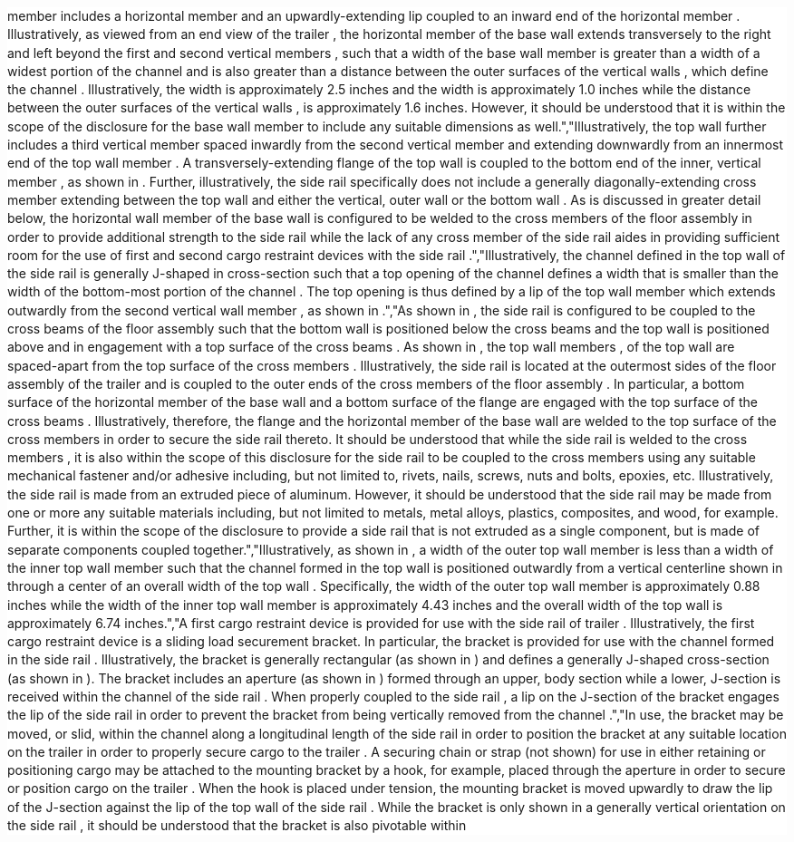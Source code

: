 member  includes a horizontal member  and an upwardly-extending lip  coupled to an inward end of the horizontal member . Illustratively, as viewed from an end view of the trailer , the horizontal member  of the base wall  extends transversely to the right and left beyond the first and second vertical members ,  such that a width  of the base wall member  is greater than a width  of a widest portion of the channel  and is also greater than a distance between the outer surfaces of the vertical walls ,  which define the channel . Illustratively, the width  is approximately 2.5 inches and the width  is approximately 1.0 inches while the distance between the outer surfaces of the vertical walls ,  is approximately 1.6 inches. However, it should be understood that it is within the scope of the disclosure for the base wall member  to include any suitable dimensions as well.","Illustratively, the top wall  further includes a third vertical member  spaced inwardly from the second vertical member  and extending downwardly from an innermost end of the top wall member . A transversely-extending flange  of the top wall  is coupled to the bottom end of the inner, vertical member , as shown in . Further, illustratively, the side rail  specifically does not include a generally diagonally-extending cross member extending between the top wall  and either the vertical, outer wall  or the bottom wall . As is discussed in greater detail below, the horizontal wall member  of the base wall  is configured to be welded to the cross members  of the floor assembly  in order to provide additional strength to the side rail  while the lack of any cross member of the side rail  aides in providing sufficient room for the use of first and second cargo restraint devices with the side rail .","Illustratively, the channel  defined in the top wall  of the side rail  is generally J-shaped in cross-section such that a top opening  of the channel  defines a width that is smaller than the width  of the bottom-most portion of the channel . The top opening  is thus defined by a lip  of the top wall member  which extends outwardly from the second vertical wall member , as shown in .","As shown in , the side rail  is configured to be coupled to the cross beams  of the floor assembly  such that the bottom wall  is positioned below the cross beams  and the top wall  is positioned above and in engagement with a top surface  of the cross beams . As shown in , the top wall members ,  of the top wall  are spaced-apart from the top surface  of the cross members . Illustratively, the side rail  is located at the outermost sides of the floor assembly  of the trailer  and is coupled to the outer ends of the cross members  of the floor assembly . In particular, a bottom surface of the horizontal member  of the base wall  and a bottom surface of the flange  are engaged with the top surface  of the cross beams . Illustratively, therefore, the flange  and the horizontal member  of the base wall  are welded to the top surface  of the cross members  in order to secure the side rail  thereto. It should be understood that while the side rail  is welded to the cross members , it is also within the scope of this disclosure for the side rail  to be coupled to the cross members  using any suitable mechanical fastener and\/or adhesive including, but not limited to, rivets, nails, screws, nuts and bolts, epoxies, etc. Illustratively, the side rail  is made from an extruded piece of aluminum. However, it should be understood that the side rail  may be made from one or more any suitable materials including, but not limited to metals, metal alloys, plastics, composites, and wood, for example. Further, it is within the scope of the disclosure to provide a side rail that is not extruded as a single component, but is made of separate components coupled together.","Illustratively, as shown in , a width  of the outer top wall member  is less than a width  of the inner top wall member  such that the channel  formed in the top wall  is positioned outwardly from a vertical centerline  shown in  through a center of an overall width  of the top wall . Specifically, the width  of the outer top wall member  is approximately 0.88 inches while the width  of the inner top wall member  is approximately 4.43 inches and the overall width  of the top wall  is approximately 6.74 inches.","A first cargo restraint device  is provided for use with the side rail  of trailer . Illustratively, the first cargo restraint device  is a sliding load securement bracket. In particular, the bracket  is provided for use with the channel  formed in the side rail . Illustratively, the bracket  is generally rectangular (as shown in ) and defines a generally J-shaped cross-section (as shown in ). The bracket  includes an aperture  (as shown in ) formed through an upper, body section  while a lower, J-section  is received within the channel  of the side rail . When properly coupled to the side rail , a lip on the J-section  of the bracket engages the lip  of the side rail  in order to prevent the bracket  from being vertically removed from the channel .","In use, the bracket  may be moved, or slid, within the channel  along a longitudinal length of the side rail  in order to position the bracket  at any suitable location on the trailer  in order to properly secure cargo to the trailer . A securing chain or strap (not shown) for use in either retaining or positioning cargo may be attached to the mounting bracket  by a hook, for example, placed through the aperture  in order to secure or position cargo on the trailer . When the hook is placed under tension, the mounting bracket  is moved upwardly to draw the lip of the J-section  against the lip  of the top wall  of the side rail . While the bracket  is only shown in a generally vertical orientation on the side rail , it should be understood that the bracket  is also pivotable within